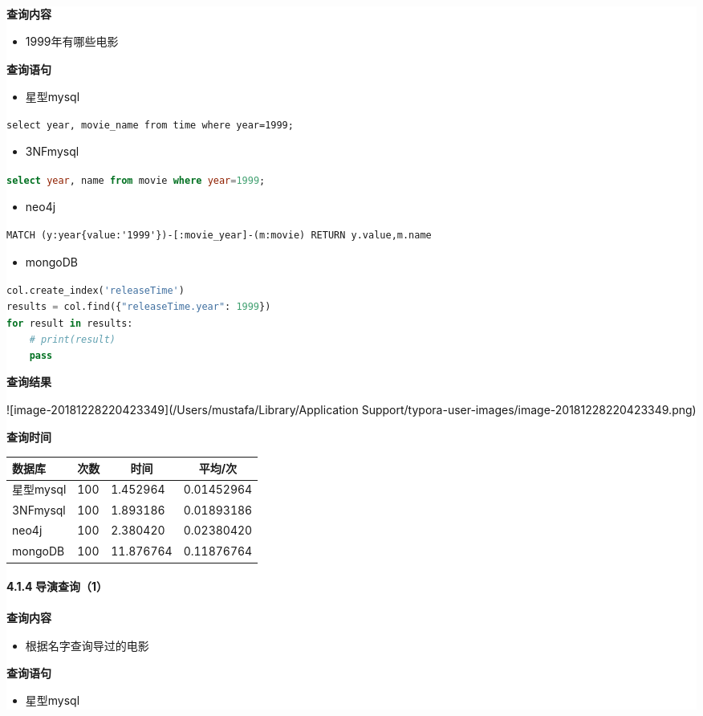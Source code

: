 **查询内容**

- 1999年有哪些电影

**查询语句**

- 星型mysql

```mysql
select year, movie_name from time where year=1999;
```

- 3NFmysql

```sql
select year, name from movie where year=1999;
```

- neo4j

```CQL
MATCH (y:year{value:'1999'})-[:movie_year]-(m:movie) RETURN y.value,m.name
```

- mongoDB

```python
col.create_index('releaseTime')
results = col.find({"releaseTime.year": 1999})
for result in results:
    # print(result)
    pass
```

**查询结果**

![image-20181228220423349](/Users/mustafa/Library/Application Support/typora-user-images/image-20181228220423349.png)

**查询时间**

| 数据库    | 次数 | 时间      | 平均/次    |
| :-------- | ---- | --------- | ---------- |
| 星型mysql | 100  | 1.452964  | 0.01452964 |
| 3NFmysql  | 100  | 1.893186  | 0.01893186 |
| neo4j     | 100  | 2.380420  | 0.02380420 |
| mongoDB   | 100  | 11.876764 | 0.11876764 |



#### 4.1.4 导演查询（1）

**查询内容**

- 根据名字查询导过的电影

**查询语句**

- 星型mysql
